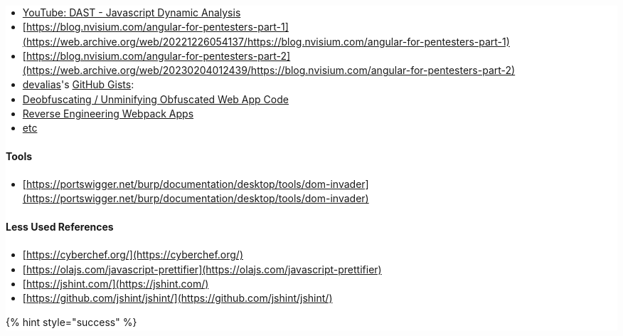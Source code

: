 * [YouTube: DAST - Javascript Dynamic Analysis](https://www.youtube.com/watch?v=\_v8r\_t4v6hQ)
* [https://blog.nvisium.com/angular-for-pentesters-part-1](https://web.archive.org/web/20221226054137/https://blog.nvisium.com/angular-for-pentesters-part-1)
* [https://blog.nvisium.com/angular-for-pentesters-part-2](https://web.archive.org/web/20230204012439/https://blog.nvisium.com/angular-for-pentesters-part-2)
* [devalias](https://twitter.com/\_devalias)'s [GitHub Gists](https://gist.github.com/0xdevalias):
* [Deobfuscating / Unminifying Obfuscated Web App Code](https://gist.github.com/0xdevalias/d8b743efb82c0e9406fc69da0d6c6581#deobfuscating--unminifying-obfuscated-web-app-code)
* [Reverse Engineering Webpack Apps](https://gist.github.com/0xdevalias/8c621c5d09d780b1d321bfdb86d67cdd#reverse-engineering-webpack-apps)
* [etc](https://gist.github.com/search?q=user:0xdevalias+javascript)

#### Tools

* [https://portswigger.net/burp/documentation/desktop/tools/dom-invader](https://portswigger.net/burp/documentation/desktop/tools/dom-invader)

#### Less Used References

* [https://cyberchef.org/](https://cyberchef.org/)
* [https://olajs.com/javascript-prettifier](https://olajs.com/javascript-prettifier)
* [https://jshint.com/](https://jshint.com/)
* [https://github.com/jshint/jshint/](https://github.com/jshint/jshint/)

{% hint style="success" %}